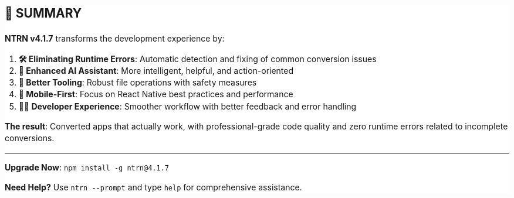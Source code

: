 
## 🎉 SUMMARY

**NTRN v4.1.7** transforms the development experience by:

1. **🛠️ Eliminating Runtime Errors**: Automatic detection and fixing of common conversion issues
2. **🤖 Enhanced AI Assistant**: More intelligent, helpful, and action-oriented
3. **🔧 Better Tooling**: Robust file operations with safety measures
4. **📱 Mobile-First**: Focus on React Native best practices and performance
5. **👨‍💻 Developer Experience**: Smoother workflow with better feedback and error handling

**The result**: Converted apps that actually work, with professional-grade code quality and zero runtime errors related to incomplete conversions.

---

**Upgrade Now**: `npm install -g ntrn@4.1.7`

**Need Help?** Use `ntrn --prompt` and type `help` for comprehensive assistance. 